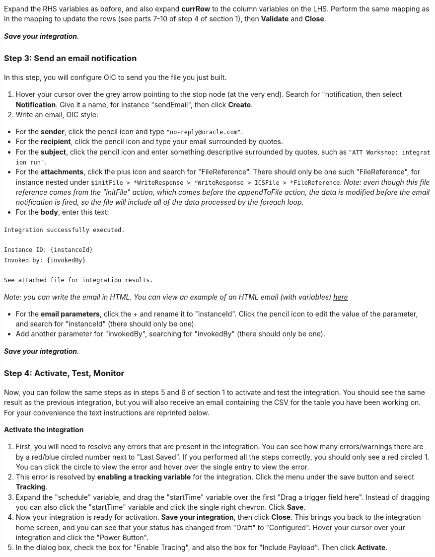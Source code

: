 Expand the RHS variables as before, and also expand **currRow** to the column variables on the LHS. Perform the same mapping as in the mapping to update the rows (see parts 7-10 of step 4 of section 1), then **Validate** and **Close**.

***Save your integration.***

### **Step 3: Send an email notification**

In this step, you will configure OIC to send you the file you just built.
1. Hover your cursor over the grey arrow pointing to the stop node (at the very end). Search for "notification, then select **Notification**. Give it a name, for instance "sendEmail", then click **Create**.
2. Write an email, OIC style:
  - For the **sender**, click the pencil icon and type `"no-reply@oracle.com"`.
  - For the **recipient**, click the pencil icon and type your email surrounded by quotes.
  - For the **subject**, click the pencil icon and enter something descriptive surrounded by quotes, such as `"ATT Workshop: integration run"`.
  - For the **attachments**, click the plus icon and search for "FileReference". There should only be one such "FileReference", for instance nested under `$initFile > *WriteResponse > *WriteResponse > ICSFile > *FileReference`. _Note: even though this file reference comes from the "initFile" action, which comes before the appendToFile action, the data is modified before the email notification is fired, so the file will include all of the data processed by the foreach loop._
  - For the **body**, enter this text:
```
Integration successfully executed.

Instance ID: {instanceId}
Invoked by: {invokedBy}

See attached file for integration results.
```
  _Note: you can write the email in HTML. You can view an example of an HTML email (with variables) [here](email.html)_
  - For the **email parameters**, click the + and rename it to "instanceId". Click the pencil icon to edit the value of the parameter, and search for "instanceId" (there should only be one).
  - Add another parameter for "invokedBy", searching for "invokedBy" (there should only be one).

***Save your integration.***

### **Step 4: Activate, Test, Monitor**

Now, you can follow the same steps as in steps 5 and 6 of section 1 to activate and test the integration. You should see the same result as the previous integration, but you will also receive an email containing the CSV for the table you have been working on. For your convenience the text instructions are reprinted below.

**Activate the integration**

1. First, you will need to resolve any errors that are present in the integration. You can see how many errors/warnings there are by a red/blue circled number next to "Last Saved". If you performed all the steps correctly, you should only see a red circled 1. You can click the circle to view the error and hover over the single entry to view the error.
2. This error is resolved by **enabling a tracking variable** for the integration. Click the menu under the save button and select **Tracking**.
3. Expand the "schedule" variable, and drag the "startTime" variable over the first "Drag a trigger field here". Instead of dragging you can also click the "startTime" variable and click the single right chevron. Click **Save**.
4. Now your integration is ready for activation. **Save your integration**, then click **Close**. This brings you back to the integration home screen, and you can see that your status has changed from "Draft" to "Configured". Hover your cursor over your integration and click the "Power Button".
5. In the dialog box, check the box for "Enable Tracing", and also the box for "Include Payload". Then click **Activate**.
